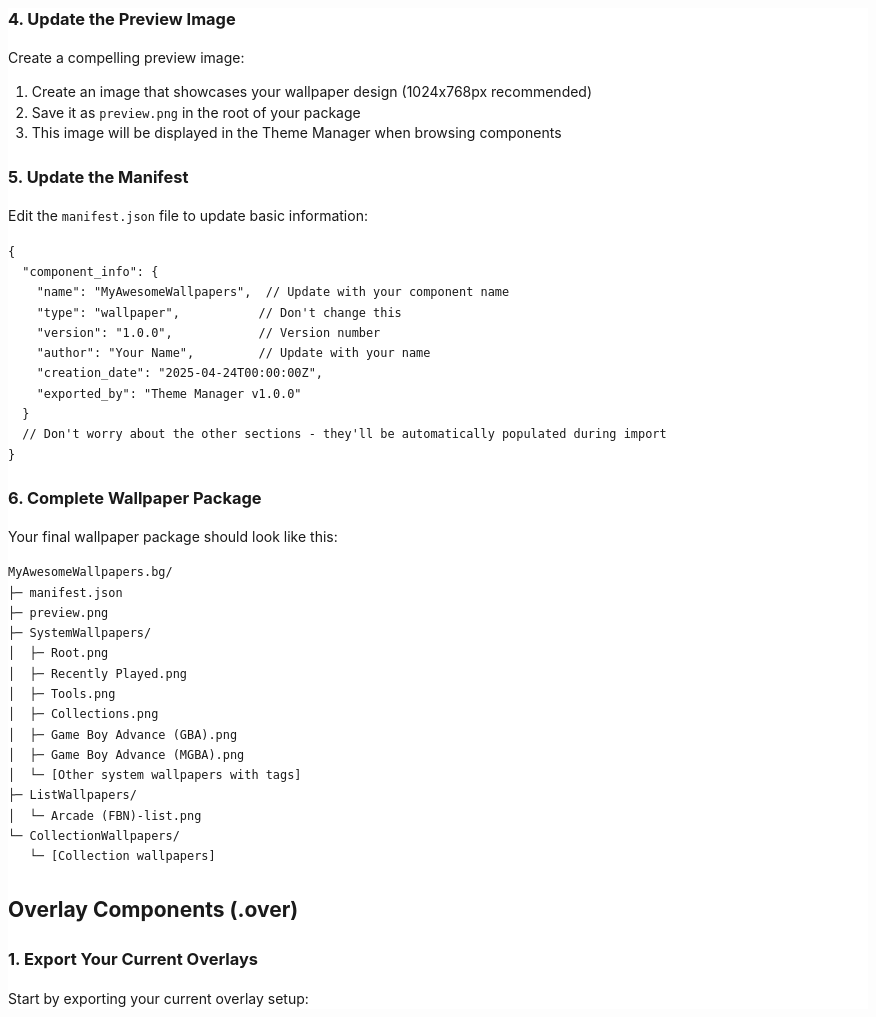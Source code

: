 ### 4. Update the Preview Image

Create a compelling preview image:

1. Create an image that showcases your wallpaper design (1024x768px recommended)
2. Save it as `preview.png` in the root of your package
3. This image will be displayed in the Theme Manager when browsing components

### 5. Update the Manifest

Edit the `manifest.json` file to update basic information:

```json5
{
  "component_info": {
    "name": "MyAwesomeWallpapers",  // Update with your component name
    "type": "wallpaper",           // Don't change this
    "version": "1.0.0",            // Version number
    "author": "Your Name",         // Update with your name
    "creation_date": "2025-04-24T00:00:00Z",
    "exported_by": "Theme Manager v1.0.0"
  }
  // Don't worry about the other sections - they'll be automatically populated during import
}
```

### 6. Complete Wallpaper Package

Your final wallpaper package should look like this:

```
MyAwesomeWallpapers.bg/
├─ manifest.json
├─ preview.png
├─ SystemWallpapers/
│  ├─ Root.png
│  ├─ Recently Played.png
│  ├─ Tools.png
│  ├─ Collections.png
│  ├─ Game Boy Advance (GBA).png
│  ├─ Game Boy Advance (MGBA).png
│  └─ [Other system wallpapers with tags]
├─ ListWallpapers/                
│  └─ Arcade (FBN)-list.png       
└─ CollectionWallpapers/
   └─ [Collection wallpapers]
```

## Overlay Components (.over)

### 1. Export Your Current Overlays

Start by exporting your current overlay setup:

